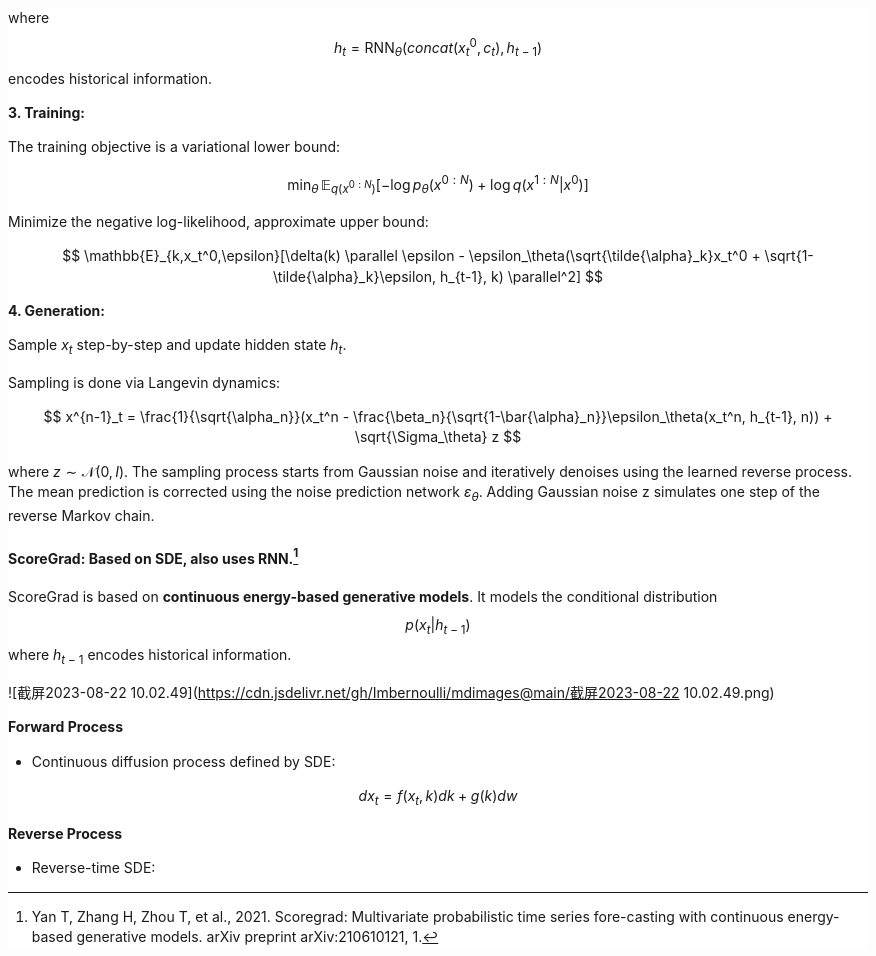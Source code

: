 where 
$$
h_t = \text{RNN}_\theta(concat(x_t^0, c_t), h_{t-1})
$$
 encodes historical information.

**3. Training:**

The training objective is a variational lower bound:

$$
\min_\theta \, \mathbb{E}_{q(x^{0:N})}[-\log p_\theta(x^{0:N}) + \log q(x^{1:N}|x^0)]
$$

Minimize the negative log-likelihood, approximate upper bound:

$$
\mathbb{E}_{k,x_t^0,\epsilon}[\delta(k) \parallel \epsilon - \epsilon_\theta(\sqrt{\tilde{\alpha}_k}x_t^0 + \sqrt{1-\tilde{\alpha}_k}\epsilon, h_{t-1}, k) \parallel^2]
$$

**4. Generation:**

Sample $x_t$ step-by-step and update hidden state $h_t$.

Sampling is done via Langevin dynamics:

$$
x^{n-1}_t = \frac{1}{\sqrt{\alpha_n}}(x_t^n - \frac{\beta_n}{\sqrt{1-\bar{\alpha}_n}}\epsilon_\theta(x_t^n, h_{t-1}, n)) + \sqrt{\Sigma_\theta} z
$$

where $z \sim \mathcal{N}(0, I)$. The sampling process starts from Gaussian noise and iteratively denoises using the learned reverse process. The mean prediction is corrected using the noise prediction network $ε_θ$. Adding Gaussian noise z simulates one step of the reverse Markov chain.

#### ScoreGrad: Based on SDE, also uses RNN.[^3]

ScoreGrad is based on **continuous energy-based generative models**. It models the conditional distribution 
$$
p(x_t|h_{t-1})
$$
where $h_{t-1}$ encodes historical information.

![截屏2023-08-22 10.02.49](https://cdn.jsdelivr.net/gh/Imbernoulli/mdimages@main/截屏2023-08-22 10.02.49.png)

**Forward Process**

- Continuous diffusion process defined by SDE:

$$
dx_t = f(x_t, k)dk + g(k)dw
$$

**Reverse Process**

- Reverse-time SDE:


[^1]: [Lequan Lin, Zhengkun Li, Ruikun Li, Xuliang Li, Junbin Gao: Diffusion Models for Time Series Applications: A Survey](https://arxiv.org/abs/2305.00624)
[^2]: Rasul K, Seward C, Schuster I, et al., 2021a. Autoregressive denoising diffusion models for multivariate probabilistic time series forecasting. International Conference on Machine Learning, p.8857-8868.
[^3]: Yan T, Zhang H, Zhou T, et al., 2021. Scoregrad: Multivariate probabilistic time series fore-casting with continuous energy-based generative models. arXiv preprint arXiv:210610121, 1.
[^4]: Li Y, Lu X, Wang Y, et al., 2022. Generative time series forecasting with diffusion, denoise, and disentanglement. Advances in Neural Information Processing Systems, 35:23009-23022.
[^5]: Biloš M, Rasul K, Schneider A, et al., 2022. Modeling temporal data as continuous functions with process diffusion. arXiv preprint arXiv:221102590, 1.
[^6]: Lim H, Kim M, Park S, et al., 2023. Regular time-series generation using sgm. arXiv preprint arXiv:230108518, 1.